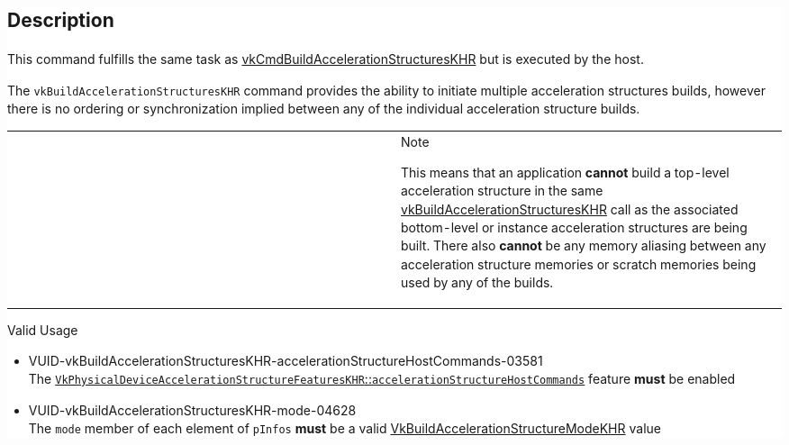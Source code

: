 ## <a href="#_description" class="anchor"></a>Description

This command fulfills the same task as
[vkCmdBuildAccelerationStructuresKHR](https://registry.khronos.org/vulkan/specs/1.3-extensions/man/html/vkCmdBuildAccelerationStructuresKHR.html)
but is executed by the host.

The `vkBuildAccelerationStructuresKHR` command provides the ability to
initiate multiple acceleration structures builds, however there is no
ordering or synchronization implied between any of the individual
acceleration structure builds.

<table>
<colgroup>
<col style="width: 50%" />
<col style="width: 50%" />
</colgroup>
<tbody>
<tr>
<td class="icon"><em></em></td>
<td class="content">Note
<p>This means that an application <strong>cannot</strong> build a
top-level acceleration structure in the same <a
href="vkBuildAccelerationStructuresKHR.html">vkBuildAccelerationStructuresKHR</a>
call as the associated bottom-level or instance acceleration structures
are being built. There also <strong>cannot</strong> be any memory
aliasing between any acceleration structure memories or scratch memories
being used by any of the builds.</p></td>
</tr>
</tbody>
</table>

Valid Usage

- <a
  href="#VUID-vkBuildAccelerationStructuresKHR-accelerationStructureHostCommands-03581"
  id="VUID-vkBuildAccelerationStructuresKHR-accelerationStructureHostCommands-03581"></a>
  VUID-vkBuildAccelerationStructuresKHR-accelerationStructureHostCommands-03581  
  The <a
  href="https://registry.khronos.org/vulkan/specs/1.3-extensions/html/vkspec.html#features-accelerationStructureHostCommands"
  target="_blank"
  rel="noopener"><code>VkPhysicalDeviceAccelerationStructureFeaturesKHR</code>::<code>accelerationStructureHostCommands</code></a>
  feature **must** be enabled



- <a href="#VUID-vkBuildAccelerationStructuresKHR-mode-04628"
  id="VUID-vkBuildAccelerationStructuresKHR-mode-04628"></a>
  VUID-vkBuildAccelerationStructuresKHR-mode-04628  
  The `mode` member of each element of `pInfos` **must** be a valid
  [VkBuildAccelerationStructureModeKHR](https://registry.khronos.org/vulkan/specs/1.3-extensions/man/html/VkBuildAccelerationStructureModeKHR.html)
  value
